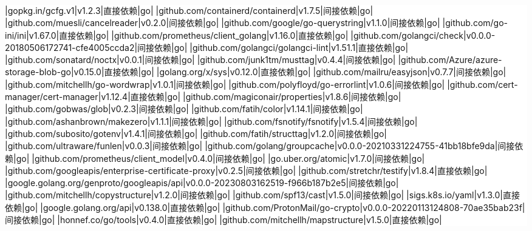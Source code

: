 |gopkg.in/gcfg.v1|v1.2.3|直接依赖|go|
|github.com/containerd/containerd|v1.7.5|间接依赖|go|
|github.com/muesli/cancelreader|v0.2.0|间接依赖|go|
|github.com/google/go-querystring|v1.1.0|间接依赖|go|
|github.com/go-ini/ini|v1.67.0|直接依赖|go|
|github.com/prometheus/client_golang|v1.16.0|直接依赖|go|
|github.com/golangci/check|v0.0.0-20180506172741-cfe4005ccda2|间接依赖|go|
|github.com/golangci/golangci-lint|v1.51.1|直接依赖|go|
|github.com/sonatard/noctx|v0.0.1|间接依赖|go|
|github.com/junk1tm/musttag|v0.4.4|间接依赖|go|
|github.com/Azure/azure-storage-blob-go|v0.15.0|直接依赖|go|
|golang.org/x/sys|v0.12.0|直接依赖|go|
|github.com/mailru/easyjson|v0.7.7|间接依赖|go|
|github.com/mitchellh/go-wordwrap|v1.0.1|间接依赖|go|
|github.com/polyfloyd/go-errorlint|v1.0.6|间接依赖|go|
|github.com/cert-manager/cert-manager|v1.12.4|直接依赖|go|
|github.com/magiconair/properties|v1.8.6|间接依赖|go|
|github.com/gobwas/glob|v0.2.3|间接依赖|go|
|github.com/fatih/color|v1.14.1|间接依赖|go|
|github.com/ashanbrown/makezero|v1.1.1|间接依赖|go|
|github.com/fsnotify/fsnotify|v1.5.4|间接依赖|go|
|github.com/subosito/gotenv|v1.4.1|间接依赖|go|
|github.com/fatih/structtag|v1.2.0|间接依赖|go|
|github.com/ultraware/funlen|v0.0.3|间接依赖|go|
|github.com/golang/groupcache|v0.0.0-20210331224755-41bb18bfe9da|间接依赖|go|
|github.com/prometheus/client_model|v0.4.0|间接依赖|go|
|go.uber.org/atomic|v1.7.0|间接依赖|go|
|github.com/googleapis/enterprise-certificate-proxy|v0.2.5|间接依赖|go|
|github.com/stretchr/testify|v1.8.4|直接依赖|go|
|google.golang.org/genproto/googleapis/api|v0.0.0-20230803162519-f966b187b2e5|间接依赖|go|
|github.com/mitchellh/copystructure|v1.2.0|间接依赖|go|
|github.com/spf13/cast|v1.5.0|间接依赖|go|
|sigs.k8s.io/yaml|v1.3.0|直接依赖|go|
|google.golang.org/api|v0.138.0|直接依赖|go|
|github.com/ProtonMail/go-crypto|v0.0.0-20220113124808-70ae35bab23f|间接依赖|go|
|honnef.co/go/tools|v0.4.0|直接依赖|go|
|github.com/mitchellh/mapstructure|v1.5.0|直接依赖|go|